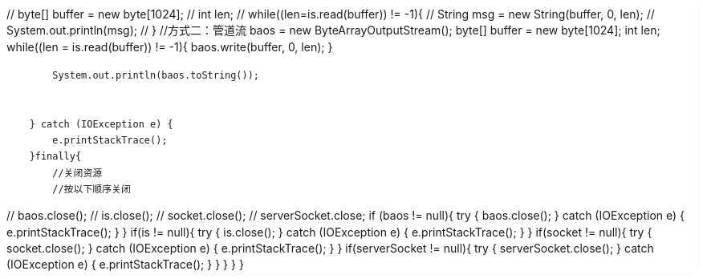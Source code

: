 

//            byte[] buffer = new byte[1024];
 //            int len;
 //            while((len=is.read(buffer)) != -1){
 //                String msg = new String(buffer, 0, len);
 //                System.out.println(msg);
 //            }
 //方式二：管道流
 baos = new ByteArrayOutputStream();
 byte[] buffer = new byte[1024];
 int len;
 while((len = is.read(buffer)) != -1){
 baos.write(buffer, 0, len);
 }



```
        System.out.println(baos.toString());


    } catch (IOException e) {
        e.printStackTrace();
    }finally{
        //关闭资源
        //按以下顺序关闭
```



//            baos.close();
 //            is.close();
 //            socket.close();
 //            serverSocket.close;
 if (baos != null){
 try {
 baos.close();
 } catch (IOException e) {
 e.printStackTrace();
 }
 }
 if(is != null){
 try {
 is.close();
 } catch (IOException e) {
 e.printStackTrace();
 }
 }
 if(socket != null){
 try {
 socket.close();
 } catch (IOException e) {
 e.printStackTrace();
 }
 }
 if(serverSocket != null){
 try {
 serverSocket.close();
 } catch (IOException e) {
 e.printStackTrace();
 }
 }
 }
 }
 }
